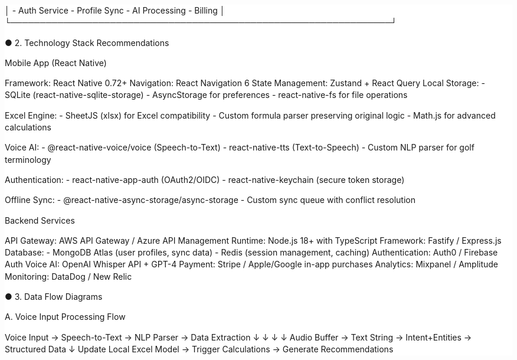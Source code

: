   │  - Auth Service  - Profile Sync  - AI Processing  - Billing     │
  └─────────────────────────────────────────────────────────────────┘

● 2. Technology Stack Recommendations

  Mobile App (React Native)

  Framework: React Native 0.72+
  Navigation: React Navigation 6
  State Management: Zustand + React Query
  Local Storage:
    - SQLite (react-native-sqlite-storage)
    - AsyncStorage for preferences
    - react-native-fs for file operations

  Excel Engine:
    - SheetJS (xlsx) for Excel compatibility
    - Custom formula parser preserving original logic
    - Math.js for advanced calculations

  Voice AI:
    - @react-native-voice/voice (Speech-to-Text)
    - react-native-tts (Text-to-Speech)
    - Custom NLP parser for golf terminology

  Authentication:
    - react-native-app-auth (OAuth2/OIDC)
    - react-native-keychain (secure token storage)

  Offline Sync:
    - @react-native-async-storage/async-storage
    - Custom sync queue with conflict resolution

  Backend Services

  API Gateway: AWS API Gateway / Azure API Management
  Runtime: Node.js 18+ with TypeScript
  Framework: Fastify / Express.js
  Database:
    - MongoDB Atlas (user profiles, sync data)
    - Redis (session management, caching)
  Authentication: Auth0 / Firebase Auth
  Voice AI: OpenAI Whisper API + GPT-4
  Payment: Stripe / Apple/Google in-app purchases
  Analytics: Mixpanel / Amplitude
  Monitoring: DataDog / New Relic

● 3. Data Flow Diagrams

  A. Voice Input Processing Flow

  Voice Input → Speech-to-Text → NLP Parser → Data Extraction
       ↓              ↓             ↓            ↓
  Audio Buffer → Text String → Intent+Entities → Structured Data
       ↓
  Update Local Excel Model → Trigger Calculations → Generate Recommendations
